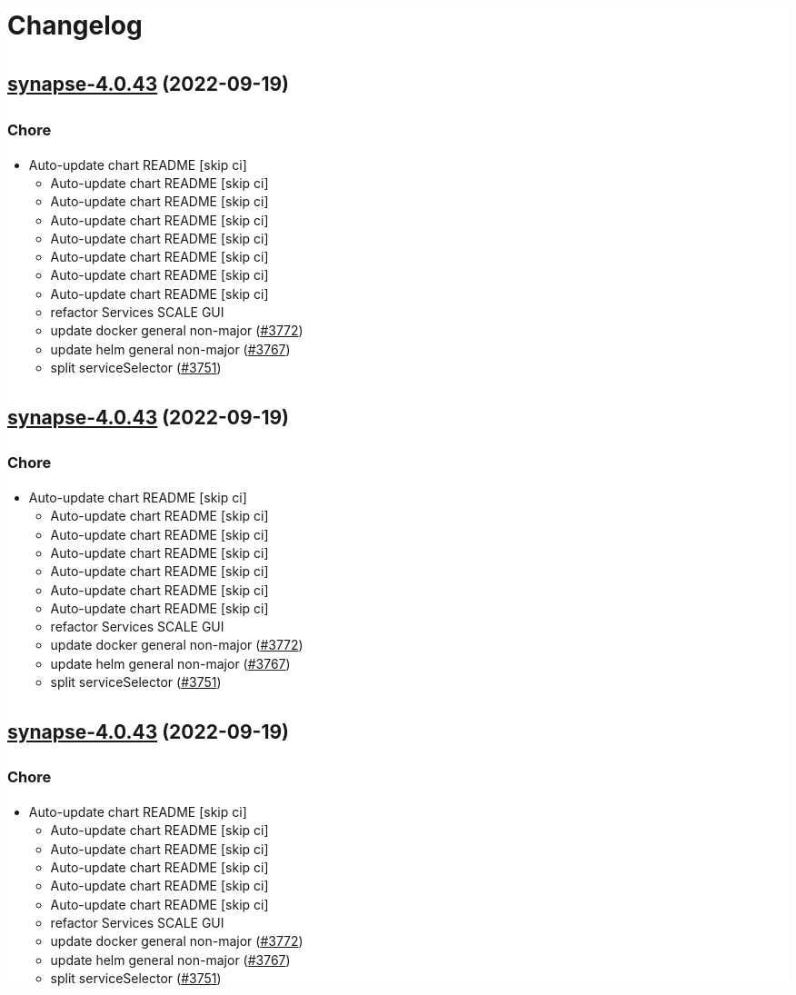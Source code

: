 # Changelog



## [synapse-4.0.43](https://github.com/truecharts/charts/compare/synapse-4.0.42...synapse-4.0.43) (2022-09-19)

### Chore

- Auto-update chart README [skip ci]
  - Auto-update chart README [skip ci]
  - Auto-update chart README [skip ci]
  - Auto-update chart README [skip ci]
  - Auto-update chart README [skip ci]
  - Auto-update chart README [skip ci]
  - Auto-update chart README [skip ci]
  - Auto-update chart README [skip ci]
  - refactor Services SCALE GUI
  - update docker general non-major ([#3772](https://github.com/truecharts/charts/issues/3772))
  - update helm general non-major ([#3767](https://github.com/truecharts/charts/issues/3767))
  - split serviceSelector ([#3751](https://github.com/truecharts/charts/issues/3751))




## [synapse-4.0.43](https://github.com/truecharts/charts/compare/synapse-4.0.42...synapse-4.0.43) (2022-09-19)

### Chore

- Auto-update chart README [skip ci]
  - Auto-update chart README [skip ci]
  - Auto-update chart README [skip ci]
  - Auto-update chart README [skip ci]
  - Auto-update chart README [skip ci]
  - Auto-update chart README [skip ci]
  - Auto-update chart README [skip ci]
  - refactor Services SCALE GUI
  - update docker general non-major ([#3772](https://github.com/truecharts/charts/issues/3772))
  - update helm general non-major ([#3767](https://github.com/truecharts/charts/issues/3767))
  - split serviceSelector ([#3751](https://github.com/truecharts/charts/issues/3751))




## [synapse-4.0.43](https://github.com/truecharts/charts/compare/synapse-4.0.42...synapse-4.0.43) (2022-09-19)

### Chore

- Auto-update chart README [skip ci]
  - Auto-update chart README [skip ci]
  - Auto-update chart README [skip ci]
  - Auto-update chart README [skip ci]
  - Auto-update chart README [skip ci]
  - Auto-update chart README [skip ci]
  - refactor Services SCALE GUI
  - update docker general non-major ([#3772](https://github.com/truecharts/charts/issues/3772))
  - update helm general non-major ([#3767](https://github.com/truecharts/charts/issues/3767))
  - split serviceSelector ([#3751](https://github.com/truecharts/charts/issues/3751))
